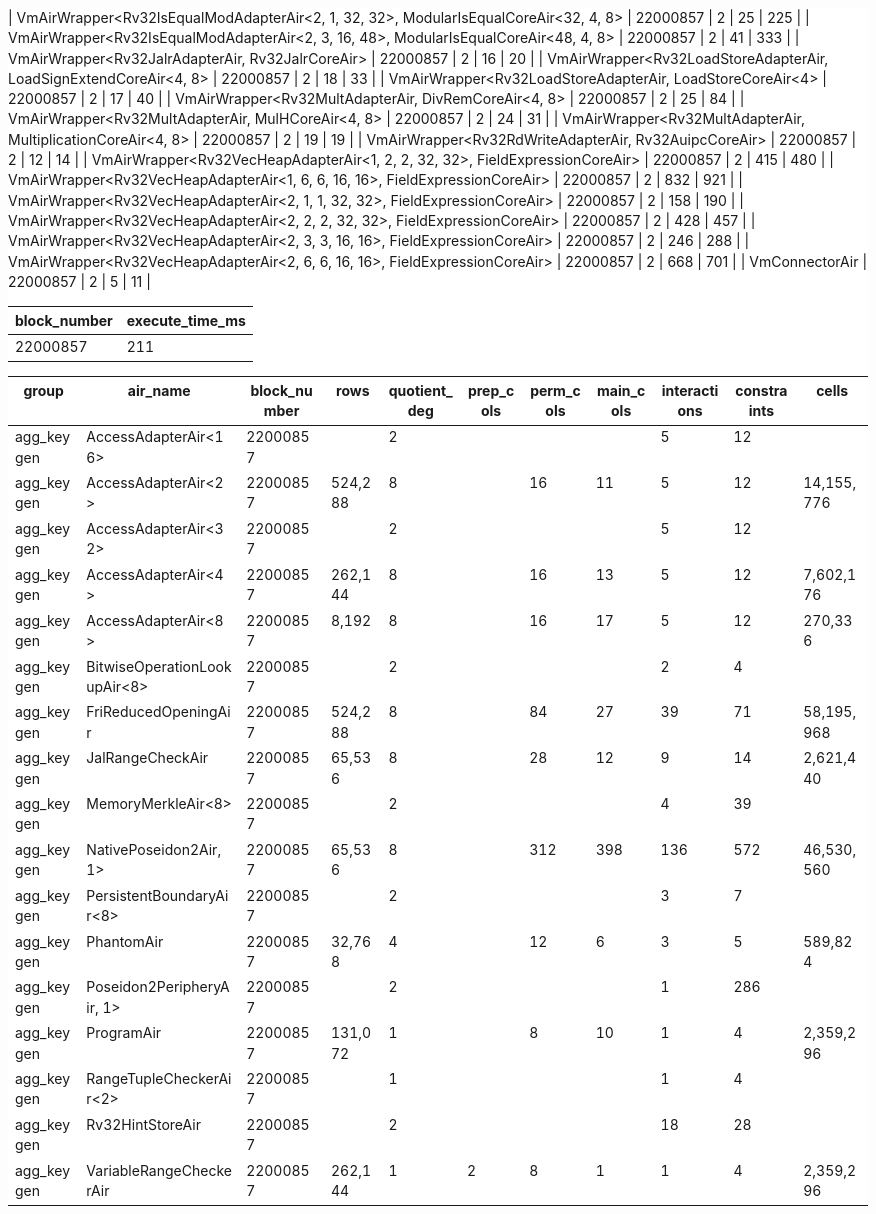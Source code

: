 | VmAirWrapper<Rv32IsEqualModAdapterAir<2, 1, 32, 32>, ModularIsEqualCoreAir<32, 4, 8> | 22000857 | 2 | 25 | 225 | 
| VmAirWrapper<Rv32IsEqualModAdapterAir<2, 3, 16, 48>, ModularIsEqualCoreAir<48, 4, 8> | 22000857 | 2 | 41 | 333 | 
| VmAirWrapper<Rv32JalrAdapterAir, Rv32JalrCoreAir> | 22000857 | 2 | 16 | 20 | 
| VmAirWrapper<Rv32LoadStoreAdapterAir, LoadSignExtendCoreAir<4, 8> | 22000857 | 2 | 18 | 33 | 
| VmAirWrapper<Rv32LoadStoreAdapterAir, LoadStoreCoreAir<4> | 22000857 | 2 | 17 | 40 | 
| VmAirWrapper<Rv32MultAdapterAir, DivRemCoreAir<4, 8> | 22000857 | 2 | 25 | 84 | 
| VmAirWrapper<Rv32MultAdapterAir, MulHCoreAir<4, 8> | 22000857 | 2 | 24 | 31 | 
| VmAirWrapper<Rv32MultAdapterAir, MultiplicationCoreAir<4, 8> | 22000857 | 2 | 19 | 19 | 
| VmAirWrapper<Rv32RdWriteAdapterAir, Rv32AuipcCoreAir> | 22000857 | 2 | 12 | 14 | 
| VmAirWrapper<Rv32VecHeapAdapterAir<1, 2, 2, 32, 32>, FieldExpressionCoreAir> | 22000857 | 2 | 415 | 480 | 
| VmAirWrapper<Rv32VecHeapAdapterAir<1, 6, 6, 16, 16>, FieldExpressionCoreAir> | 22000857 | 2 | 832 | 921 | 
| VmAirWrapper<Rv32VecHeapAdapterAir<2, 1, 1, 32, 32>, FieldExpressionCoreAir> | 22000857 | 2 | 158 | 190 | 
| VmAirWrapper<Rv32VecHeapAdapterAir<2, 2, 2, 32, 32>, FieldExpressionCoreAir> | 22000857 | 2 | 428 | 457 | 
| VmAirWrapper<Rv32VecHeapAdapterAir<2, 3, 3, 16, 16>, FieldExpressionCoreAir> | 22000857 | 2 | 246 | 288 | 
| VmAirWrapper<Rv32VecHeapAdapterAir<2, 6, 6, 16, 16>, FieldExpressionCoreAir> | 22000857 | 2 | 668 | 701 | 
| VmConnectorAir | 22000857 | 2 | 5 | 11 | 

| block_number | execute_time_ms |
| --- | --- |
| 22000857 | 211 | 

| group | air_name | block_number | rows | quotient_deg | prep_cols | perm_cols | main_cols | interactions | constraints | cells |
| --- | --- | --- | --- | --- | --- | --- | --- | --- | --- | --- |
| agg_keygen | AccessAdapterAir<16> | 22000857 |  | 2 |  |  |  | 5 | 12 |  | 
| agg_keygen | AccessAdapterAir<2> | 22000857 | 524,288 | 8 |  | 16 | 11 | 5 | 12 | 14,155,776 | 
| agg_keygen | AccessAdapterAir<32> | 22000857 |  | 2 |  |  |  | 5 | 12 |  | 
| agg_keygen | AccessAdapterAir<4> | 22000857 | 262,144 | 8 |  | 16 | 13 | 5 | 12 | 7,602,176 | 
| agg_keygen | AccessAdapterAir<8> | 22000857 | 8,192 | 8 |  | 16 | 17 | 5 | 12 | 270,336 | 
| agg_keygen | BitwiseOperationLookupAir<8> | 22000857 |  | 2 |  |  |  | 2 | 4 |  | 
| agg_keygen | FriReducedOpeningAir | 22000857 | 524,288 | 8 |  | 84 | 27 | 39 | 71 | 58,195,968 | 
| agg_keygen | JalRangeCheckAir | 22000857 | 65,536 | 8 |  | 28 | 12 | 9 | 14 | 2,621,440 | 
| agg_keygen | MemoryMerkleAir<8> | 22000857 |  | 2 |  |  |  | 4 | 39 |  | 
| agg_keygen | NativePoseidon2Air<BabyBearParameters>, 1> | 22000857 | 65,536 | 8 |  | 312 | 398 | 136 | 572 | 46,530,560 | 
| agg_keygen | PersistentBoundaryAir<8> | 22000857 |  | 2 |  |  |  | 3 | 7 |  | 
| agg_keygen | PhantomAir | 22000857 | 32,768 | 4 |  | 12 | 6 | 3 | 5 | 589,824 | 
| agg_keygen | Poseidon2PeripheryAir<BabyBearParameters>, 1> | 22000857 |  | 2 |  |  |  | 1 | 286 |  | 
| agg_keygen | ProgramAir | 22000857 | 131,072 | 1 |  | 8 | 10 | 1 | 4 | 2,359,296 | 
| agg_keygen | RangeTupleCheckerAir<2> | 22000857 |  | 1 |  |  |  | 1 | 4 |  | 
| agg_keygen | Rv32HintStoreAir | 22000857 |  | 2 |  |  |  | 18 | 28 |  | 
| agg_keygen | VariableRangeCheckerAir | 22000857 | 262,144 | 1 | 2 | 8 | 1 | 1 | 4 | 2,359,296 | 